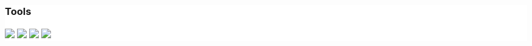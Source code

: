 ### Tools
<img src="https://img.shields.io/badge/amazonwebservices-232F3E?style=for-the-badge&logo=amazonwebservices&logoColor=white">
<img src="https://img.shields.io/badge/notion-000000?style=for-the-badge&logo=notion&logoColor=white">
<img src="https://img.shields.io/badge/github-181717?style=for-the-badge&logo=github&logoColor=white">
<img src="https://img.shields.io/badge/slack-4A154B?style=for-the-badge&logo=slack&logoColor=white">


</div>

<br>

